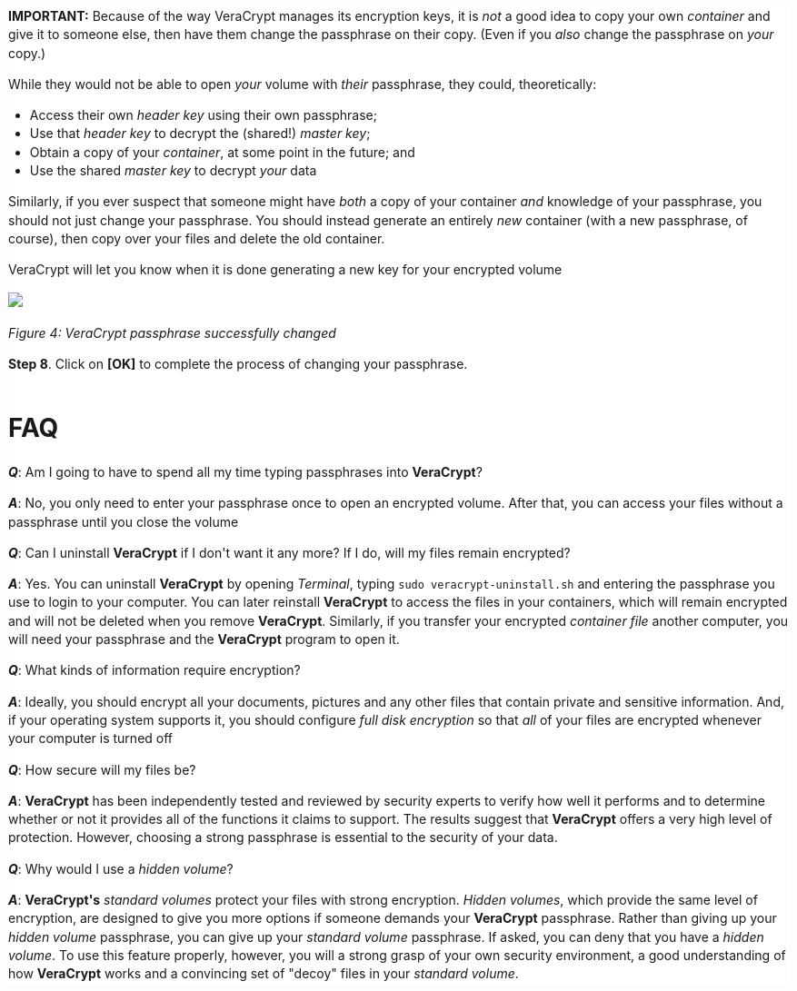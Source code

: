 **IMPORTANT:** Because of the way VeraCrypt manages its encryption keys, it is *not* a good idea to copy your own *container* and give it to someone else, then have them change the passphrase on their copy. (Even if you *also* change the passphrase on *your* copy.) 

While they would not be able to open *your* volume with *their* passphrase, they could, theoretically: 

* Access their own *header key* using their own passphrase; 
* Use that *header key* to decrypt the (shared!) *master key*; 
* Obtain a copy of your *container*, at some point in the future; and 
* Use the shared *master key* to decrypt *your* data

Similarly, if you ever suspect that someone might have *both* a copy of your container *and* knowledge of your passphrase, you should not just change your passphrase. You should instead generate an entirely *new* container (with a new passphrase, of course), then copy over your files and delete the old container.

VeraCrypt will let you know when it is done generating a new key for your encrypted volume

![](/sites/securityinabox.org/files/media/veracrypt-lin-en-v01-604.png)

*Figure 4: VeraCrypt passphrase successfully changed*

**Step 8**. Click on **[OK]** to complete the process of changing your passphrase.

# FAQ

***Q***: Am I going to have to spend all my time typing passphrases into **VeraCrypt**?

***A***: No, you only need to enter your passphrase once to open an encrypted volume. After that, you can access your files without a passphrase until you close the volume

***Q***: Can I uninstall **VeraCrypt** if I don't want it any more? If I do, will my files remain encrypted?

***A***: Yes. You can uninstall **VeraCrypt** by opening *Terminal*, typing `sudo veracrypt-uninstall.sh` and entering the passphrase you use to login to your computer. You can later reinstall **VeraCrypt** to access the files in your containers, which will remain encrypted and will not be deleted when you remove **VeraCrypt**. Similarly, if you transfer your encrypted *container file* another computer, you will need your passphrase and the **VeraCrypt** program to open it.

***Q***: What kinds of information require encryption?

***A***: Ideally, you should encrypt all your documents, pictures and any other files that contain private and sensitive information. And, if your operating system supports it, you should configure *full disk encryption* so that *all* of your files are encrypted whenever your computer is turned off

***Q***: How secure will my files be?

***A***: **VeraCrypt** has been independently tested and reviewed by security experts to verify how well it performs and to determine whether or not it provides all of the functions it claims to support. The results suggest that **VeraCrypt** offers a very high level of protection. However, choosing a strong passphrase is essential to the security of your data.

***Q***: Why would I use a *hidden volume*?

***A***: **VeraCrypt's** *standard volumes* protect your files with strong encryption. *Hidden volumes*, which provide the same level of encryption, are designed to give you more options if someone demands your **VeraCrypt** passphrase. Rather than giving up your *hidden volume* passphrase, you can give up your *standard volume* passphrase. If asked, you can deny that you have a *hidden volume*. To use this feature properly, however, you will a strong grasp of your own security environment, a good understanding of how **VeraCrypt** works and a convincing set of "decoy" files in your *standard volume*.
